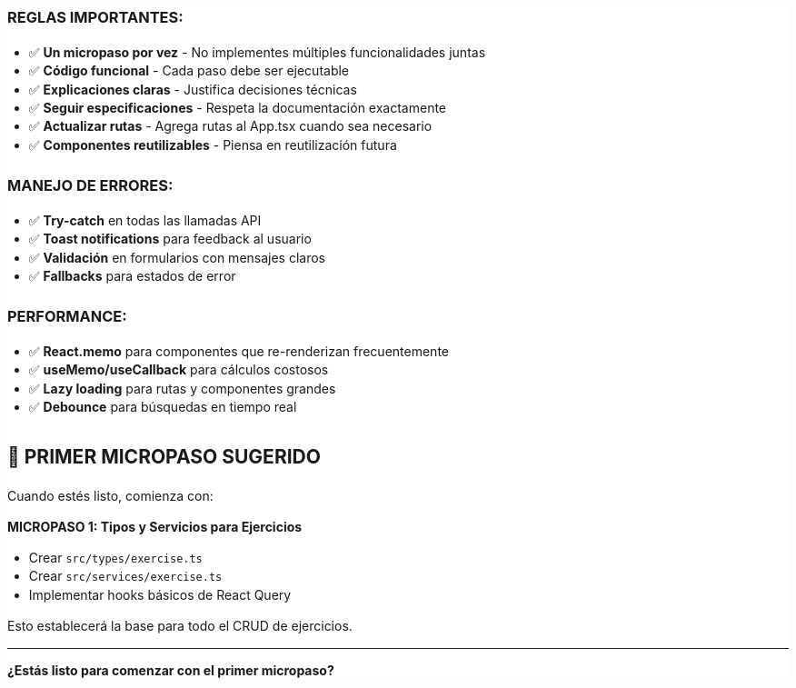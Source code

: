 ### **REGLAS IMPORTANTES:**
- ✅ **Un micropaso por vez** - No implementes múltiples funcionalidades juntas
- ✅ **Código funcional** - Cada paso debe ser ejecutable
- ✅ **Explicaciones claras** - Justifica decisiones técnicas
- ✅ **Seguir especificaciones** - Respeta la documentación exactamente
- ✅ **Actualizar rutas** - Agrega rutas al App.tsx cuando sea necesario
- ✅ **Componentes reutilizables** - Piensa en reutilización futura

### **MANEJO DE ERRORES:**
- ✅ **Try-catch** en todas las llamadas API
- ✅ **Toast notifications** para feedback al usuario
- ✅ **Validación** en formularios con mensajes claros
- ✅ **Fallbacks** para estados de error

### **PERFORMANCE:**
- ✅ **React.memo** para componentes que re-renderizan frecuentemente
- ✅ **useMemo/useCallback** para cálculos costosos
- ✅ **Lazy loading** para rutas y componentes grandes
- ✅ **Debounce** para búsquedas en tiempo real

## 🎯 **PRIMER MICROPASO SUGERIDO**

Cuando estés listo, comienza con:

**MICROPASO 1: Tipos y Servicios para Ejercicios**
- Crear `src/types/exercise.ts`
- Crear `src/services/exercise.ts`
- Implementar hooks básicos de React Query

Esto establecerá la base para todo el CRUD de ejercicios.

---

**¿Estás listo para comenzar con el primer micropaso?**
